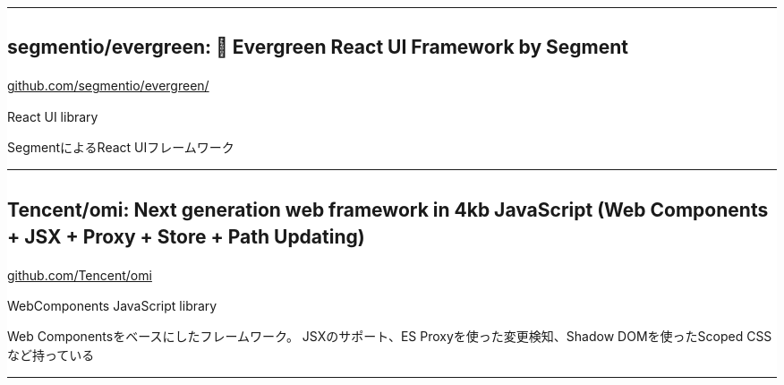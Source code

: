----

## segmentio/evergreen: 🌲 Evergreen React UI Framework by Segment
[github.com/segmentio/evergreen/](https://github.com/segmentio/evergreen/ "segmentio/evergreen: 🌲 Evergreen React UI Framework by Segment")
<p class="jser-tags jser-tag-icon"><span class="jser-tag">React</span> <span class="jser-tag">UI</span> <span class="jser-tag">library</span></p>

SegmentによるReact UIフレームワーク


----

## Tencent/omi: Next generation web framework in 4kb JavaScript (Web Components + JSX + Proxy + Store + Path Updating)
[github.com/Tencent/omi](https://github.com/Tencent/omi "Tencent/omi: Next generation web framework in 4kb JavaScript (Web Components + JSX + Proxy + Store + Path Updating)")
<p class="jser-tags jser-tag-icon"><span class="jser-tag">WebComponents</span> <span class="jser-tag">JavaScript</span> <span class="jser-tag">library</span></p>

Web Componentsをベースにしたフレームワーク。
JSXのサポート、ES Proxyを使った変更検知、Shadow DOMを使ったScoped CSSなど持っている


----
